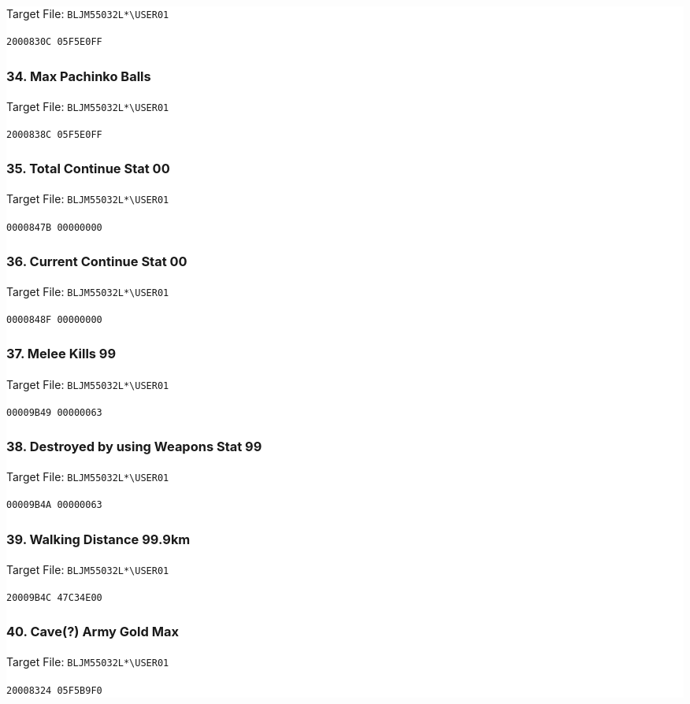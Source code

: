 Target File: `BLJM55032L*\USER01`

```
2000830C 05F5E0FF
```

### 34. Max Pachinko Balls

Target File: `BLJM55032L*\USER01`

```
2000838C 05F5E0FF
```

### 35. Total Continue Stat 00

Target File: `BLJM55032L*\USER01`

```
0000847B 00000000
```

### 36. Current Continue Stat 00

Target File: `BLJM55032L*\USER01`

```
0000848F 00000000
```

### 37. Melee Kills 99

Target File: `BLJM55032L*\USER01`

```
00009B49 00000063
```

### 38. Destroyed by using Weapons Stat 99

Target File: `BLJM55032L*\USER01`

```
00009B4A 00000063
```

### 39. Walking Distance 99.9km

Target File: `BLJM55032L*\USER01`

```
20009B4C 47C34E00
```

### 40. Cave(?) Army Gold Max

Target File: `BLJM55032L*\USER01`

```
20008324 05F5B9F0
```
